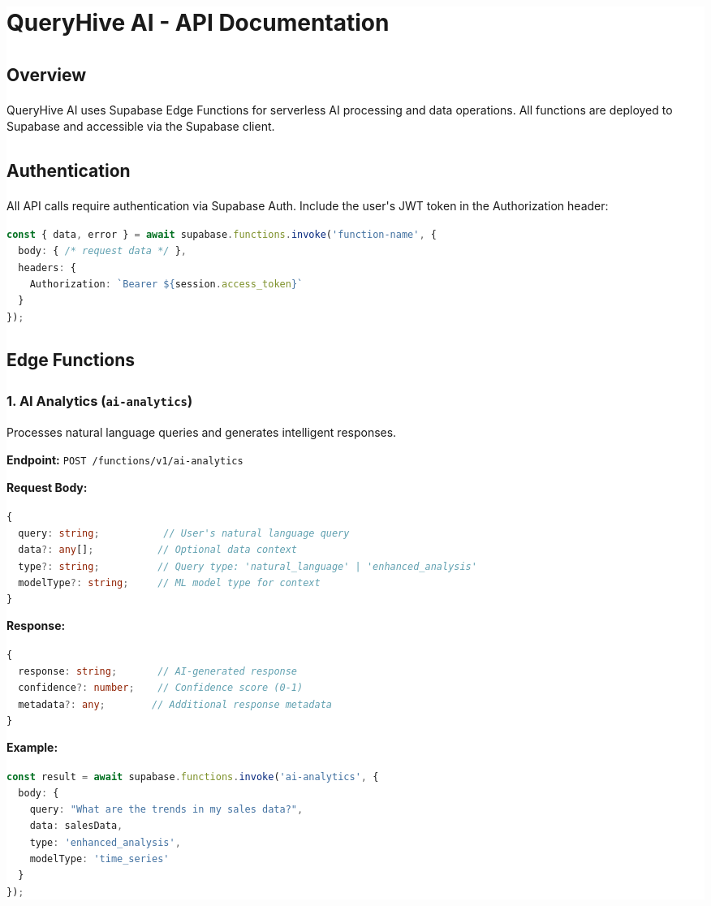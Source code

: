# QueryHive AI - API Documentation

## Overview

QueryHive AI uses Supabase Edge Functions for serverless AI processing and data operations. All functions are deployed to Supabase and accessible via the Supabase client.

## Authentication

All API calls require authentication via Supabase Auth. Include the user's JWT token in the Authorization header:

```typescript
const { data, error } = await supabase.functions.invoke('function-name', {
  body: { /* request data */ },
  headers: {
    Authorization: `Bearer ${session.access_token}`
  }
});
```

## Edge Functions

### 1. AI Analytics (`ai-analytics`)

Processes natural language queries and generates intelligent responses.

**Endpoint:** `POST /functions/v1/ai-analytics`

**Request Body:**
```typescript
{
  query: string;           // User's natural language query
  data?: any[];           // Optional data context
  type?: string;          // Query type: 'natural_language' | 'enhanced_analysis'
  modelType?: string;     // ML model type for context
}
```

**Response:**
```typescript
{
  response: string;       // AI-generated response
  confidence?: number;    // Confidence score (0-1)
  metadata?: any;        // Additional response metadata
}
```

**Example:**
```typescript
const result = await supabase.functions.invoke('ai-analytics', {
  body: {
    query: "What are the trends in my sales data?",
    data: salesData,
    type: 'enhanced_analysis',
    modelType: 'time_series'
  }
});
```
